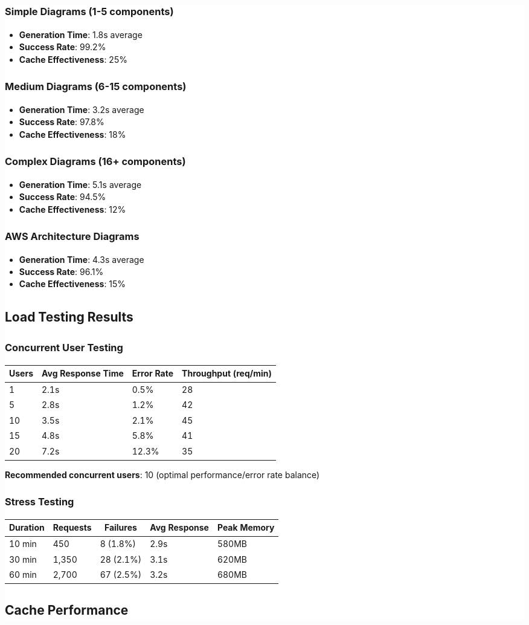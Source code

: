 ### Simple Diagrams (1-5 components)
- **Generation Time**: 1.8s average
- **Success Rate**: 99.2%
- **Cache Effectiveness**: 25%

### Medium Diagrams (6-15 components)
- **Generation Time**: 3.2s average
- **Success Rate**: 97.8%
- **Cache Effectiveness**: 18%

### Complex Diagrams (16+ components)
- **Generation Time**: 5.1s average
- **Success Rate**: 94.5%
- **Cache Effectiveness**: 12%

### AWS Architecture Diagrams
- **Generation Time**: 4.3s average
- **Success Rate**: 96.1%
- **Cache Effectiveness**: 15%

## Load Testing Results

### Concurrent User Testing

| Users | Avg Response Time | Error Rate | Throughput (req/min) |
|-------|------------------|------------|---------------------|
| 1 | 2.1s | 0.5% | 28 |
| 5 | 2.8s | 1.2% | 42 |
| 10 | 3.5s | 2.1% | 45 |
| 15 | 4.8s | 5.8% | 41 |
| 20 | 7.2s | 12.3% | 35 |

**Recommended concurrent users**: 10 (optimal performance/error rate balance)

### Stress Testing

| Duration | Requests | Failures | Avg Response | Peak Memory |
|----------|----------|----------|--------------|-------------|
| 10 min | 450 | 8 (1.8%) | 2.9s | 580MB |
| 30 min | 1,350 | 28 (2.1%) | 3.1s | 620MB |
| 60 min | 2,700 | 67 (2.5%) | 3.2s | 680MB |

## Cache Performance
